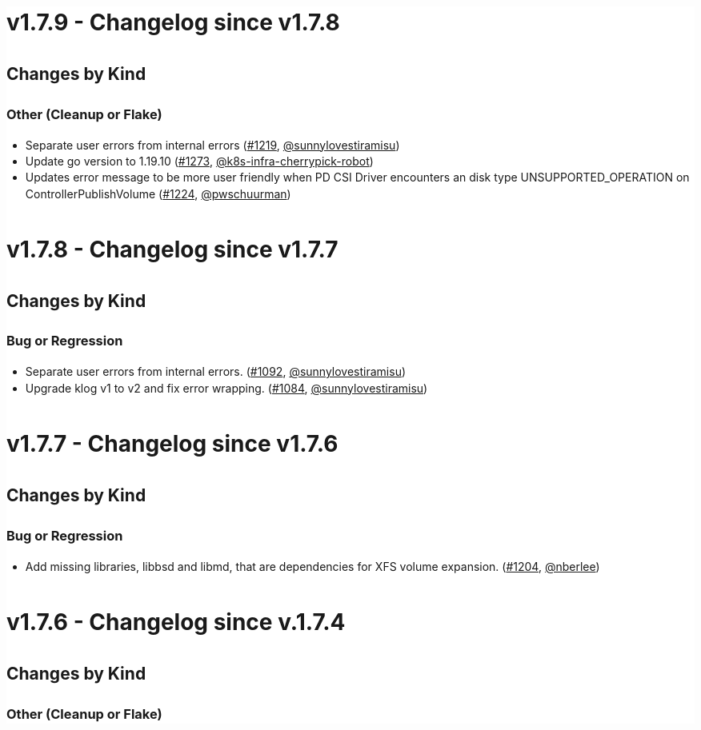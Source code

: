 # v1.7.9 - Changelog since v1.7.8

## Changes by Kind

### Other (Cleanup or Flake)

- Separate user errors from internal errors ([#1219](https://github.com/kubernetes-sigs/gcp-compute-persistent-disk-csi-driver/pull/1219), [@sunnylovestiramisu](https://github.com/sunnylovestiramisu))
- Update go version to 1.19.10 ([#1273](https://github.com/kubernetes-sigs/gcp-compute-persistent-disk-csi-driver/pull/1273), [@k8s-infra-cherrypick-robot](https://github.com/k8s-infra-cherrypick-robot))
- Updates error message to be more user friendly when PD CSI Driver encounters an disk type UNSUPPORTED_OPERATION on ControllerPublishVolume ([#1224](https://github.com/kubernetes-sigs/gcp-compute-persistent-disk-csi-driver/pull/1224), [@pwschuurman](https://github.com/pwschuurman))

# v1.7.8 - Changelog since v1.7.7

## Changes by Kind

### Bug or Regression

- Separate user errors from internal errors. ([#1092](https://github.com/kubernetes-sigs/gcp-compute-persistent-disk-csi-driver/pull/1092), [@sunnylovestiramisu](https://github.com/sunnylovestiramisu))
- Upgrade klog v1 to v2 and fix error wrapping. ([#1084](https://github.com/kubernetes-sigs/gcp-compute-persistent-disk-csi-driver/pull/1084), [@sunnylovestiramisu](https://github.com/sunnylovestiramisu))

# v1.7.7 - Changelog since v1.7.6

## Changes by Kind

### Bug or Regression

- Add missing libraries, libbsd and libmd, that are dependencies for XFS volume expansion. ([#1204](https://github.com/kubernetes-sigs/gcp-compute-persistent-disk-csi-driver/pull/1204), [@nberlee](https://github.com/nberlee))

# v1.7.6 - Changelog since v.1.7.4

## Changes by Kind

### Other (Cleanup or Flake)
